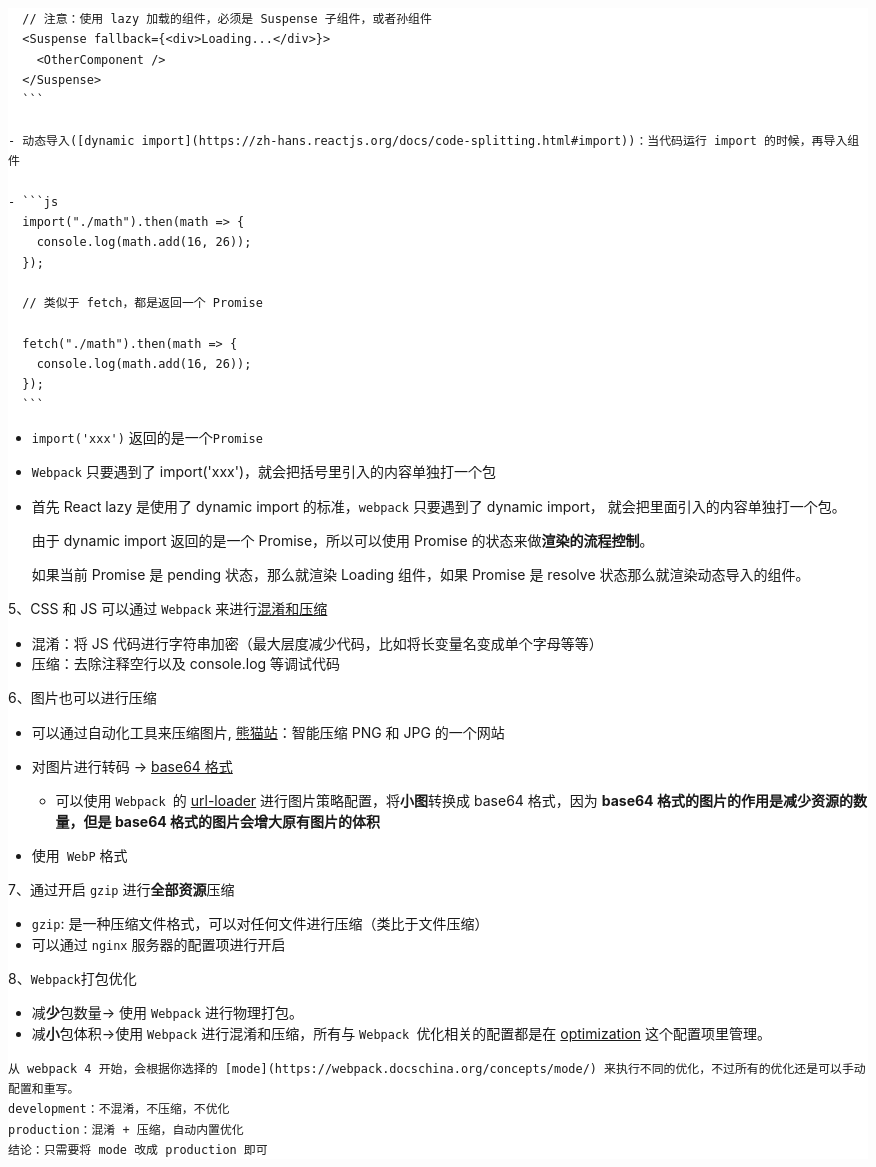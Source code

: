       // 注意：使用 lazy 加载的组件，必须是 Suspense 子组件，或者孙组件
      <Suspense fallback={<div>Loading...</div>}>
      	<OtherComponent />
      </Suspense>
      ```

    - 动态导入([dynamic import](https://zh-hans.reactjs.org/docs/code-splitting.html#import))：当代码运行 import 的时候，再导入组件

    - ```js
      import("./math").then(math => {
        console.log(math.add(16, 26));
      });
      
      // 类似于 fetch，都是返回一个 Promise
      
      fetch("./math").then(math => {
        console.log(math.add(16, 26));
      });
      ```

  - `import('xxx')` 返回的是一个` Promise `

  - `Webpack` 只要遇到了 import('xxx')，就会把括号里引入的内容单独打一个包

  - 首先 React lazy 是使用了 dynamic import 的标准，`webpack` 只要遇到了 dynamic import， 就会把里面引入的内容单独打一个包。

    由于 dynamic import 返回的是一个 Promise，所以可以使用 Promise 的状态来做**渲染的流程控制**。

    如果当前 Promise 是 pending 状态，那么就渲染 Loading 组件，如果 Promise 是 resolve 状态那么就渲染动态导入的组件。

5、CSS 和 JS 可以通过 `Webpack` 来进行[混淆和压缩](https://tool.chinaz.com/tools/jscodeconfusion.aspx) 

- 混淆：将 JS 代码进行字符串加密（最大层度减少代码，比如将长变量名变成单个字母等等）
- 压缩：去除注释空行以及 console.log 等调试代码

6、图片也可以进行压缩

- 可以通过自动化工具来压缩图片,	[熊猫站](https://tinypng.com/)：智能压缩 PNG 和 JPG 的一个网站
- 对图片进行转码 -> [base64 格式](https://c.runoob.com/front-end/59)
  - 可以使用 `Webpack `的 [url-loader](https://www.webpackjs.com/loaders/url-loader/) 进行图片策略配置，将**小图**转换成 base64 格式，因为 **base64 格式的图片的作用是减少资源的数量，但是 base64  格式的图片会增大原有图片的体积**

- 使用` WebP` 格式

7、通过开启 `gzip` 进行**全部资源**压缩

- `gzip`: 是一种压缩文件格式，可以对任何文件进行压缩（类比于文件压缩）
- 可以通过 `nginx` 服务器的配置项进行开启

8、`Webpack`打包优化

- 减**少**包数量-> 使用 `Webpack` 进行物理打包。
- 减**小**包体积->使用 `Webpack` 进行混淆和压缩，所有与 `Webpack `优化相关的配置都是在 [optimization](https://webpack.docschina.org/configuration/optimization/) 这个配置项里管理。

```
从 webpack 4 开始，会根据你选择的 [mode](https://webpack.docschina.org/concepts/mode/) 来执行不同的优化，不过所有的优化还是可以手动配置和重写。
development：不混淆，不压缩，不优化
production：混淆 + 压缩，自动内置优化
结论：只需要将 mode 改成 production 即可
```
